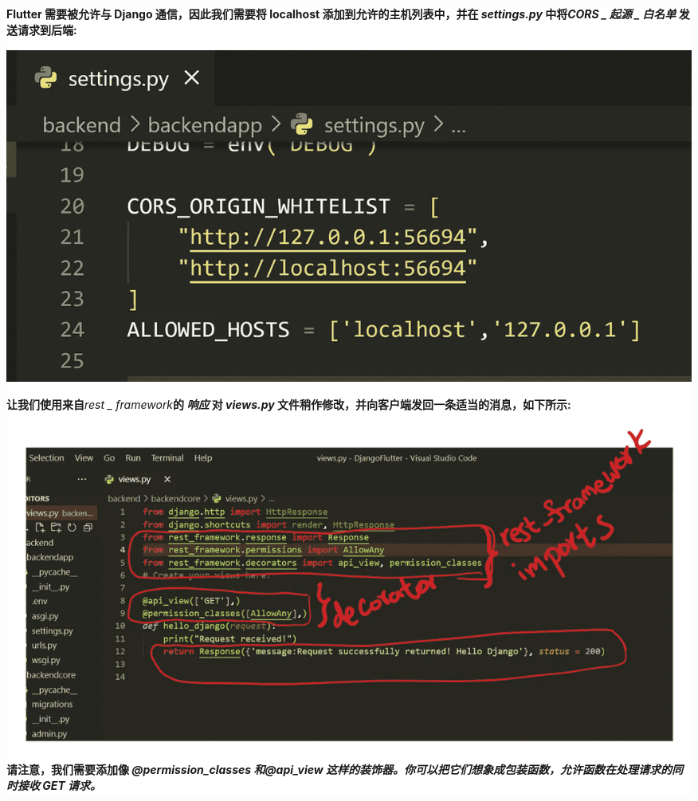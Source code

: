 **Flutter 需要被允许与 Django 通信，因此我们需要将 localhost 添加到允许的主机列表中，并在 ***settings.py*** 中将*CORS _ 起源 _ 白名单* 发送请求到后端:**

**![](img/c07050f2476ae798bd0be91ab5678a2c.png)**

**让我们使用来自***rest _ framework***的 ***响应*** 对 ***views.py*** 文件稍作修改，并向客户端发回一条适当的消息，如下所示:**

**![](img/3eadb1f1a16a5b6ebb6e00e63660bd78.png)**

**请注意，我们需要添加像 ***@permission_classes 和@api_view 这样的装饰器。你可以把它们想象成包装函数，允许函数在处理请求的同时接收 GET 请求。*****

